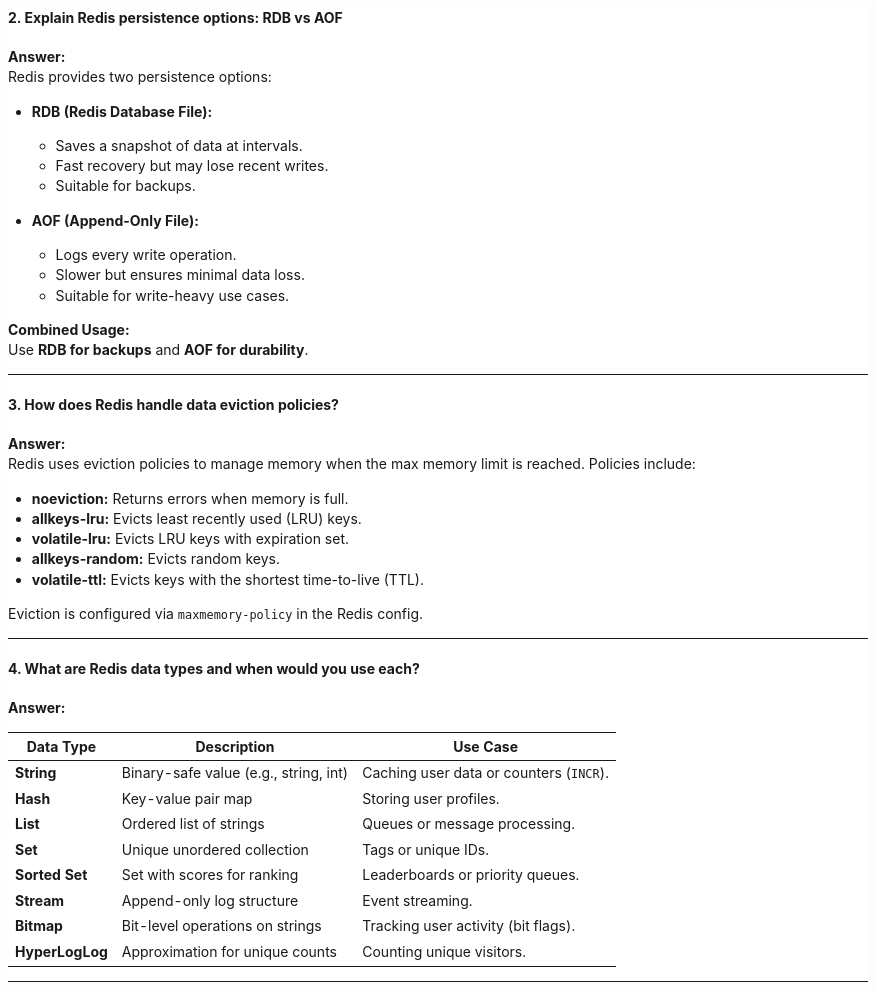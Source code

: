
#### **2. Explain Redis persistence options: RDB vs AOF**  
**Answer:**  
Redis provides two persistence options:  
- **RDB (Redis Database File):**  
  - Saves a snapshot of data at intervals.  
  - Fast recovery but may lose recent writes.  
  - Suitable for backups.  

- **AOF (Append-Only File):**  
  - Logs every write operation.  
  - Slower but ensures minimal data loss.  
  - Suitable for write-heavy use cases.

**Combined Usage:**  
Use **RDB for backups** and **AOF for durability**.

---

#### **3. How does Redis handle data eviction policies?**  
**Answer:**  
Redis uses eviction policies to manage memory when the max memory limit is reached. Policies include:  
- **noeviction:** Returns errors when memory is full.  
- **allkeys-lru:** Evicts least recently used (LRU) keys.  
- **volatile-lru:** Evicts LRU keys with expiration set.  
- **allkeys-random:** Evicts random keys.  
- **volatile-ttl:** Evicts keys with the shortest time-to-live (TTL).  

Eviction is configured via `maxmemory-policy` in the Redis config.

---

#### **4. What are Redis data types and when would you use each?**  
**Answer:**  

| **Data Type** | **Description**                      | **Use Case**                                    |
|---------------|--------------------------------------|------------------------------------------------|
| **String**    | Binary-safe value (e.g., string, int)| Caching user data or counters (`INCR`).        |
| **Hash**      | Key-value pair map                  | Storing user profiles.                         |
| **List**      | Ordered list of strings             | Queues or message processing.                  |
| **Set**       | Unique unordered collection         | Tags or unique IDs.                            |
| **Sorted Set**| Set with scores for ranking         | Leaderboards or priority queues.               |
| **Stream**    | Append-only log structure           | Event streaming.                               |
| **Bitmap**    | Bit-level operations on strings     | Tracking user activity (bit flags).            |
| **HyperLogLog**| Approximation for unique counts    | Counting unique visitors.                      |

---